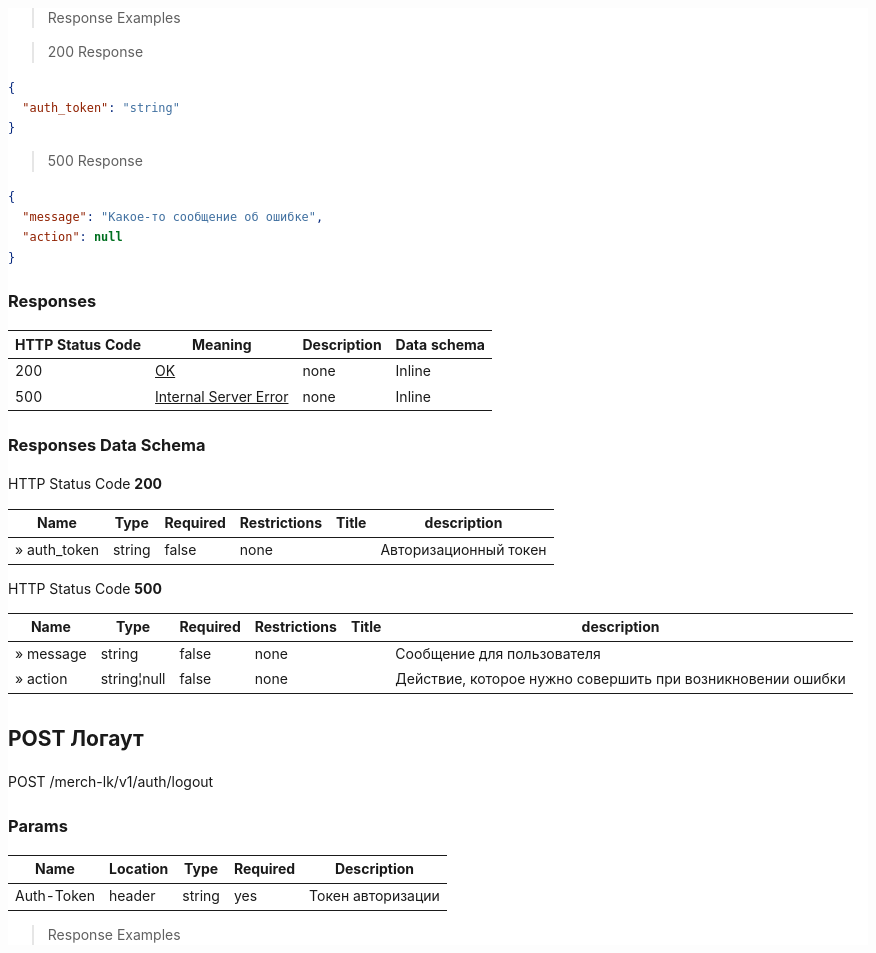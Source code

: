 > Response Examples

> 200 Response

```json
{
  "auth_token": "string"
}
```

> 500 Response

```json
{
  "message": "Какое-то сообщение об ошибке",
  "action": null
}
```

### Responses

|HTTP Status Code |Meaning|Description|Data schema|
|---|---|---|---|
|200|[OK](https://tools.ietf.org/html/rfc7231#section-6.3.1)|none|Inline|
|500|[Internal Server Error](https://tools.ietf.org/html/rfc7231#section-6.6.1)|none|Inline|

### Responses Data Schema

HTTP Status Code **200**

|Name|Type|Required|Restrictions|Title|description|
|---|---|---|---|---|---|
|» auth_token|string|false|none||Авторизационный токен|

HTTP Status Code **500**

|Name|Type|Required|Restrictions|Title|description|
|---|---|---|---|---|---|
|» message|string|false|none||Сообщение для пользователя|
|» action|string¦null|false|none||Действие, которое нужно совершить при возникновении ошибки|

## POST Логаут

POST /merch-lk/v1/auth/logout

### Params

|Name|Location|Type|Required|Description|
|---|---|---|---|---|
|Auth-Token|header|string| yes |Токен авторизации|

> Response Examples
